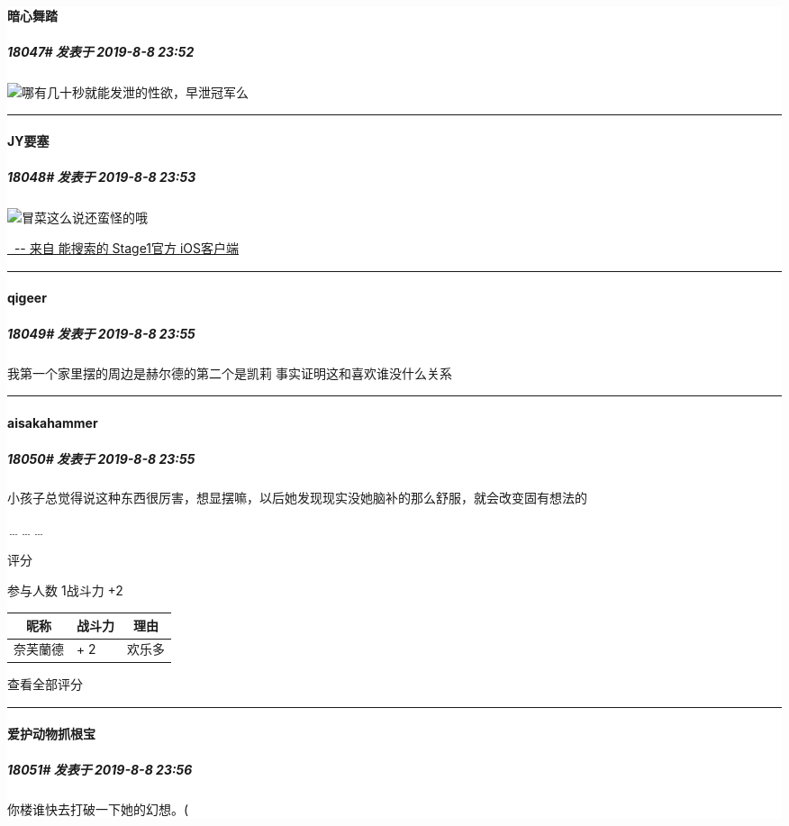 ####  暗心舞踏  
##### 18047#       发表于 2019-8-8 23:52


<img src="https://static.saraba1st.com/image/smiley/face2017/067.png" referrerpolicy="no-referrer">哪有几十秒就能发泄的性欲，早泄冠军么


-----

####  JY要塞  
##### 18048#       发表于 2019-8-8 23:53


<img src="https://static.saraba1st.com/image/smiley/face2017/067.png" referrerpolicy="no-referrer">冒菜这么说还蛮怪的哦

[  -- 来自 能搜索的 Stage1官方 iOS客户端](https://itunes.apple.com/fi/app/saraba1st/id1221237470?mt=8)


-----

####  qigeer  
##### 18049#       发表于 2019-8-8 23:55


我第一个家里摆的周边是赫尔德的第二个是凯莉
事实证明这和喜欢谁没什么关系


-----

####  aisakahammer  
##### 18050#       发表于 2019-8-8 23:55


 小孩子总觉得说这种东西很厉害，想显摆嘛，以后她发现现实没她脑补的那么舒服，就会改变固有想法的


﹍﹍﹍

评分


 参与人数 1战斗力 +2

|昵称|战斗力|理由|
|----|---|---|
| 奈芙蘭德| + 2|欢乐多|


查看全部评分


-----

####  爱护动物抓根宝  
##### 18051#       发表于 2019-8-8 23:56


你楼谁快去打破一下她的幻想。(
